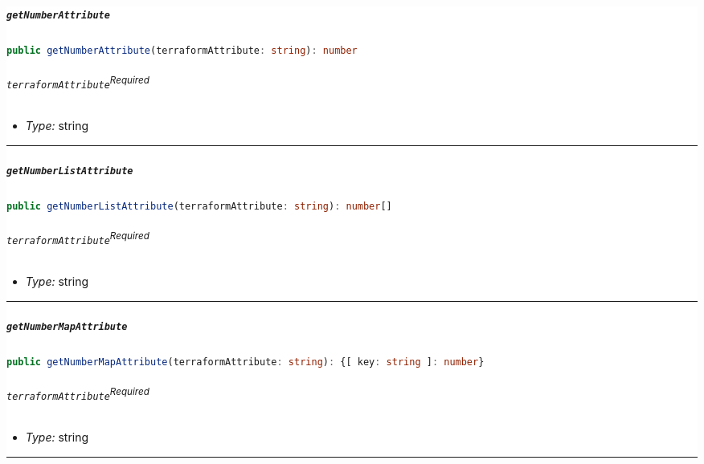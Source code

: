 ##### `getNumberAttribute` <a name="getNumberAttribute" id="rhizo-co-terraform-provider-oci.generativeAiDedicatedAiCluster.GenerativeAiDedicatedAiClusterCapacityOutputReference.getNumberAttribute"></a>

```typescript
public getNumberAttribute(terraformAttribute: string): number
```

###### `terraformAttribute`<sup>Required</sup> <a name="terraformAttribute" id="rhizo-co-terraform-provider-oci.generativeAiDedicatedAiCluster.GenerativeAiDedicatedAiClusterCapacityOutputReference.getNumberAttribute.parameter.terraformAttribute"></a>

- *Type:* string

---

##### `getNumberListAttribute` <a name="getNumberListAttribute" id="rhizo-co-terraform-provider-oci.generativeAiDedicatedAiCluster.GenerativeAiDedicatedAiClusterCapacityOutputReference.getNumberListAttribute"></a>

```typescript
public getNumberListAttribute(terraformAttribute: string): number[]
```

###### `terraformAttribute`<sup>Required</sup> <a name="terraformAttribute" id="rhizo-co-terraform-provider-oci.generativeAiDedicatedAiCluster.GenerativeAiDedicatedAiClusterCapacityOutputReference.getNumberListAttribute.parameter.terraformAttribute"></a>

- *Type:* string

---

##### `getNumberMapAttribute` <a name="getNumberMapAttribute" id="rhizo-co-terraform-provider-oci.generativeAiDedicatedAiCluster.GenerativeAiDedicatedAiClusterCapacityOutputReference.getNumberMapAttribute"></a>

```typescript
public getNumberMapAttribute(terraformAttribute: string): {[ key: string ]: number}
```

###### `terraformAttribute`<sup>Required</sup> <a name="terraformAttribute" id="rhizo-co-terraform-provider-oci.generativeAiDedicatedAiCluster.GenerativeAiDedicatedAiClusterCapacityOutputReference.getNumberMapAttribute.parameter.terraformAttribute"></a>

- *Type:* string

---
